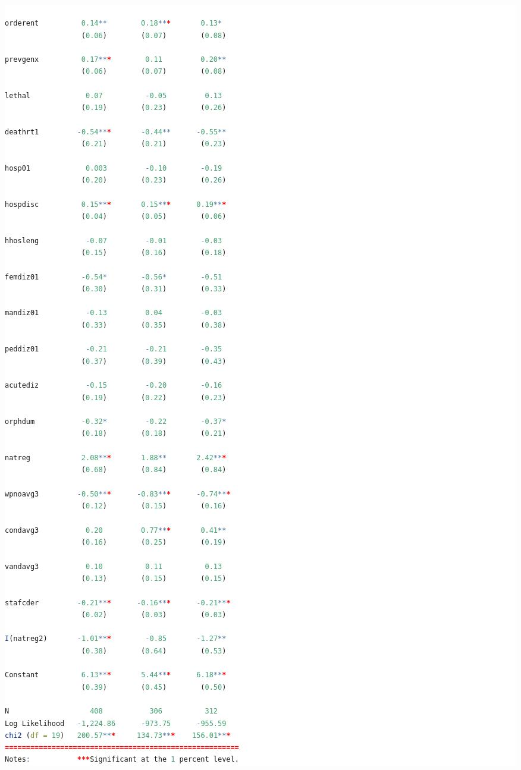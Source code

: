 ```r
                                                       
orderent          0.14**        0.18***       0.13*    
                  (0.06)        (0.07)        (0.08)   
                                                       
prevgenx          0.17***        0.11         0.20**   
                  (0.06)        (0.07)        (0.08)   
                                                       
lethal             0.07          -0.05         0.13    
                  (0.19)        (0.23)        (0.26)   
                                                       
deathrt1         -0.54***       -0.44**      -0.55**   
                  (0.21)        (0.21)        (0.23)   
                                                       
hosp01             0.003         -0.10        -0.19    
                  (0.20)        (0.23)        (0.26)   
                                                       
hospdisc          0.15***       0.15***      0.19***   
                  (0.04)        (0.05)        (0.06)   
                                                       
hhosleng           -0.07         -0.01        -0.03    
                  (0.15)        (0.16)        (0.18)   
                                                       
femdiz01          -0.54*        -0.56*        -0.51    
                  (0.30)        (0.31)        (0.33)   
                                                       
mandiz01           -0.13         0.04         -0.03    
                  (0.33)        (0.35)        (0.38)   
                                                       
peddiz01           -0.21         -0.21        -0.35    
                  (0.37)        (0.39)        (0.43)   
                                                       
acutediz           -0.15         -0.20        -0.16    
                  (0.19)        (0.22)        (0.23)   
                                                       
orphdum           -0.32*         -0.22        -0.37*   
                  (0.18)        (0.18)        (0.21)   
                                                       
natreg            2.08***       1.88**       2.42***   
                  (0.68)        (0.84)        (0.84)   
                                                       
wpnoavg3         -0.50***      -0.83***      -0.74***  
                  (0.12)        (0.15)        (0.16)   
                                                       
condavg3           0.20         0.77***       0.41**   
                  (0.16)        (0.25)        (0.19)   
                                                       
vandavg3           0.10          0.11          0.13    
                  (0.13)        (0.15)        (0.15)   
                                                       
stafcder         -0.21***      -0.16***      -0.21***  
                  (0.02)        (0.03)        (0.03)   
                                                       
I(natreg2)       -1.01***        -0.85       -1.27**   
                  (0.38)        (0.64)        (0.53)   
                                                       
Constant          6.13***       5.44***      6.18***   
                  (0.39)        (0.45)        (0.50)   
                                                       
N                   408           306          312     
Log Likelihood   -1,224.86      -973.75      -955.59   
chi2 (df = 19)   200.57***     134.73***    156.01***  
=======================================================
Notes:           ***Significant at the 1 percent level.
```